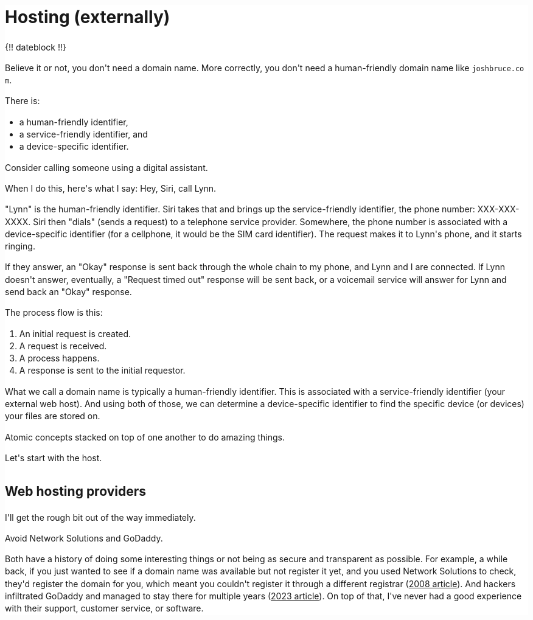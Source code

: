 # Hosting (externally)

{!! dateblock !!}

Believe it or not, you don't need a domain name. More correctly, you don't need a human-friendly domain name like `joshbruce.com`.

There is:

- a human-friendly identifier,
- a service-friendly identifier, and
- a device-specific identifier.

Consider calling someone using a digital assistant. 

When I do this, here's what I say: Hey, Siri, call Lynn. 

"Lynn" is the human-friendly identifier. Siri takes that and brings up the service-friendly identifier, the phone number: XXX-XXX-XXXX. Siri then "dials" (sends a request) to a telephone service provider. Somewhere, the phone number is associated with a device-specific identifier (for a cellphone, it would be the SIM card identifier). The request makes it to Lynn's phone, and it starts ringing. 

If they answer, an "Okay" response is sent back through the whole chain to my phone, and Lynn and I are connected. If Lynn doesn't answer, eventually, a "Request timed out" response will be sent back, or a voicemail service will answer for Lynn and send back an "Okay" response. 

The process flow is this:

1. An initial request is created.
2. A request is received.
3. A process happens.
4. A response is sent to the initial requestor.

What we call a domain name is typically a human-friendly identifier. This is associated with a service-friendly identifier (your external web host). And using both of those, we can determine a device-specific identifier to find the specific device (or devices) your files are stored on.

Atomic concepts stacked on top of one another to do amazing things.

Let's start with the host.

## Web hosting providers

I'll get the rough bit out of the way immediately.

Avoid Network Solutions and GoDaddy.

Both have a history of doing some interesting things or not being as secure and transparent as possible. For example, a while back, if you just wanted to see if a domain name was available but not register it yet, and you used Network Solutions to check, they'd register the domain for you, which meant you couldn't register it through a different registrar ([2008 article](https://www.eweek.com/security/is-network-solutions-snatching-domain-names/)). And hackers infiltrated GoDaddy and managed to stay there for multiple years ([2023 article](https://www.wired.com/story/godaddy-hacked-3-years/)). On top of that, I've never had a good experience with their support, customer service, or software.
